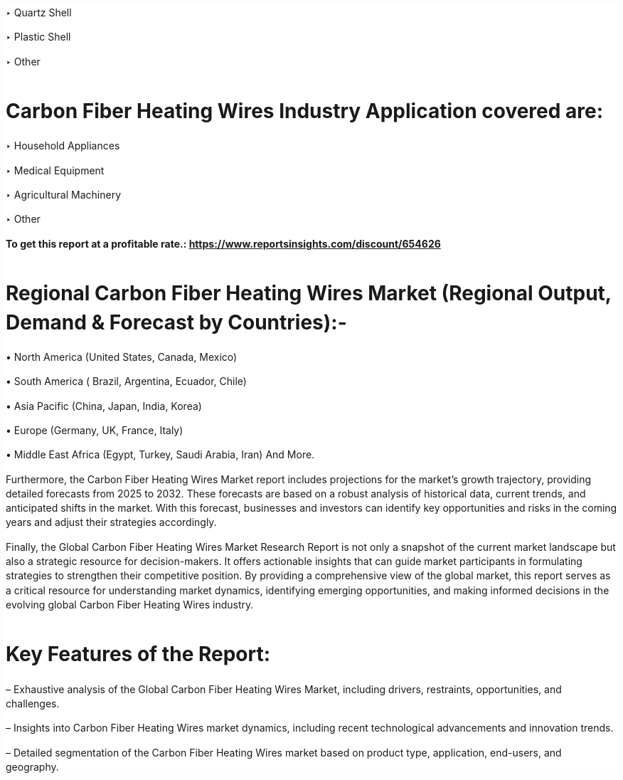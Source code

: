 ‣ Quartz Shell

‣ Plastic Shell

‣ Other

# <strong>Carbon Fiber Heating Wires Industry Application covered are:</strong>

‣ Household Appliances

‣ Medical Equipment

‣ Agricultural Machinery

‣ Other

<strong>To get this report at a profitable rate.: <a href=https://www.reportsinsights.com/discount/654626>https://www.reportsinsights.com/discount/654626</a></strong>

# <strong>Regional Carbon Fiber Heating Wires Market (Regional Output, Demand &amp; Forecast by Countries):-</strong>

• North America (United States, Canada, Mexico)

• South America ( Brazil, Argentina, Ecuador, Chile)

• Asia Pacific (China, Japan, India, Korea)

• Europe (Germany, UK, France, Italy)

• Middle East Africa (Egypt, Turkey, Saudi Arabia, Iran) And More.

Furthermore, the Carbon Fiber Heating Wires Market report includes projections for the market’s growth trajectory, providing detailed forecasts from 2025 to 2032. These forecasts are based on a robust analysis of historical data, current trends, and anticipated shifts in the market. With this forecast, businesses and investors can identify key opportunities and risks in the coming years and adjust their strategies accordingly.

Finally, the Global Carbon Fiber Heating Wires Market Research Report is not only a snapshot of the current market landscape but also a strategic resource for decision-makers. It offers actionable insights that can guide market participants in formulating strategies to strengthen their competitive position. By providing a comprehensive view of the global market, this report serves as a critical resource for understanding market dynamics, identifying emerging opportunities, and making informed decisions in the evolving global Carbon Fiber Heating Wires industry.

# <strong>Key Features of the Report:</strong>

– Exhaustive analysis of the Global Carbon Fiber Heating Wires Market, including drivers, restraints, opportunities, and challenges.

– Insights into Carbon Fiber Heating Wires market dynamics, including recent technological advancements and innovation trends.

– Detailed segmentation of the Carbon Fiber Heating Wires market based on product type, application, end-users, and geography.
